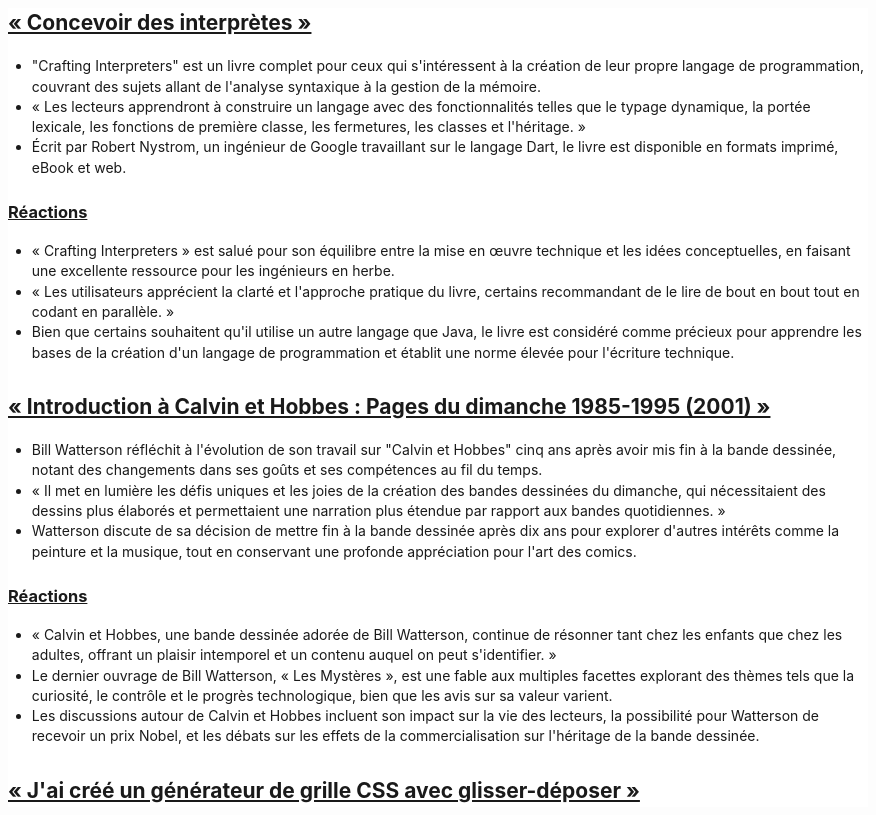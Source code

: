 ## [« Concevoir des interprètes »](https://craftinginterpreters.com/)

- "Crafting Interpreters" est un livre complet pour ceux qui s'intéressent à la création de leur propre langage de programmation, couvrant des sujets allant de l'analyse syntaxique à la gestion de la mémoire.
- « Les lecteurs apprendront à construire un langage avec des fonctionnalités telles que le typage dynamique, la portée lexicale, les fonctions de première classe, les fermetures, les classes et l'héritage. »
- Écrit par Robert Nystrom, un ingénieur de Google travaillant sur le langage Dart, le livre est disponible en formats imprimé, eBook et web.

### [Réactions](https://news.ycombinator.com/item?id=40950235)

- « Crafting Interpreters » est salué pour son équilibre entre la mise en œuvre technique et les idées conceptuelles, en faisant une excellente ressource pour les ingénieurs en herbe.
- « Les utilisateurs apprécient la clarté et l'approche pratique du livre, certains recommandant de le lire de bout en bout tout en codant en parallèle. »
- Bien que certains souhaitent qu'il utilise un autre langage que Java, le livre est considéré comme précieux pour apprendre les bases de la création d'un langage de programmation et établit une norme élevée pour l'écriture technique.

## [« Introduction à Calvin et Hobbes : Pages du dimanche 1985-1995 (2001) »](http://timhulsizer.com/cwords/cintro.html)

- Bill Watterson réfléchit à l'évolution de son travail sur "Calvin et Hobbes" cinq ans après avoir mis fin à la bande dessinée, notant des changements dans ses goûts et ses compétences au fil du temps.
- « Il met en lumière les défis uniques et les joies de la création des bandes dessinées du dimanche, qui nécessitaient des dessins plus élaborés et permettaient une narration plus étendue par rapport aux bandes quotidiennes. »
- Watterson discute de sa décision de mettre fin à la bande dessinée après dix ans pour explorer d'autres intérêts comme la peinture et la musique, tout en conservant une profonde appréciation pour l'art des comics.

### [Réactions](https://news.ycombinator.com/item?id=40951800)

- « Calvin et Hobbes, une bande dessinée adorée de Bill Watterson, continue de résonner tant chez les enfants que chez les adultes, offrant un plaisir intemporel et un contenu auquel on peut s'identifier. »
- Le dernier ouvrage de Bill Watterson, « Les Mystères », est une fable aux multiples facettes explorant des thèmes tels que la curiosité, le contrôle et le progrès technologique, bien que les avis sur sa valeur varient.
- Les discussions autour de Calvin et Hobbes incluent son impact sur la vie des lecteurs, la possibilité pour Watterson de recevoir un prix Nobel, et les débats sur les effets de la commercialisation sur l'héritage de la bande dessinée.

## [« J'ai créé un générateur de grille CSS avec glisser-déposer »](https://cssgridgenerator.io/)
